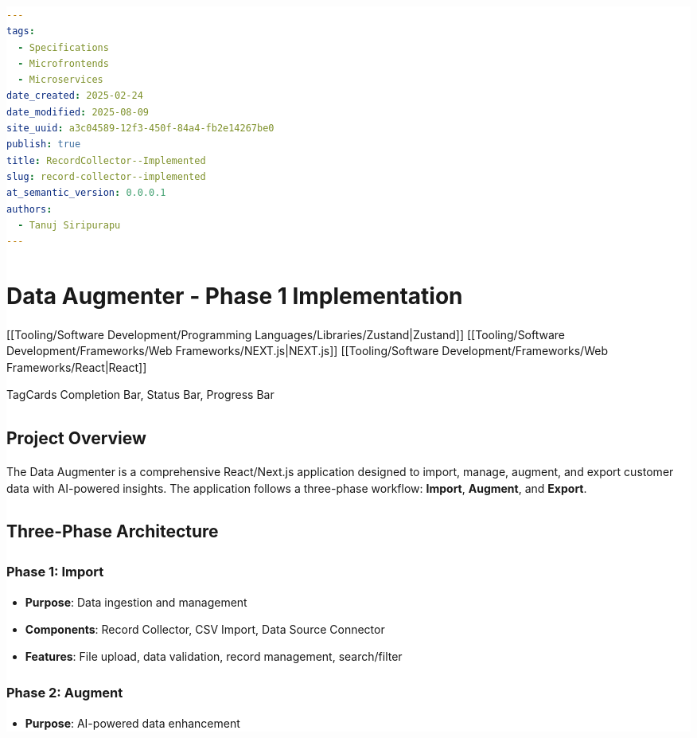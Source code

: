 ```yaml
---
tags:
  - Specifications
  - Microfrontends
  - Microservices
date_created: 2025-02-24
date_modified: 2025-08-09
site_uuid: a3c04589-12f3-450f-84a4-fb2e14267be0
publish: true
title: RecordCollector--Implemented
slug: record-collector--implemented
at_semantic_version: 0.0.0.1
authors:
  - Tanuj Siripurapu
---
```

# Data Augmenter - Phase 1 Implementation

[[Tooling/Software Development/Programming Languages/Libraries/Zustand|Zustand]]
[[Tooling/Software Development/Frameworks/Web Frameworks/NEXT.js|NEXT.js]]
[[Tooling/Software Development/Frameworks/Web Frameworks/React|React]]


TagCards
Completion Bar, Status Bar, Progress Bar

## Project Overview

  

The Data Augmenter is a comprehensive React/Next.js application designed to import, manage, augment, and export customer data with AI-powered insights. The application follows a three-phase workflow: **Import**, **Augment**, and **Export**.

  

## Three-Phase Architecture

  

### Phase 1: Import

- **Purpose**: Data ingestion and management

- **Components**: Record Collector, CSV Import, Data Source Connector

- **Features**: File upload, data validation, record management, search/filter

  

### Phase 2: Augment  

- **Purpose**: AI-powered data enhancement
